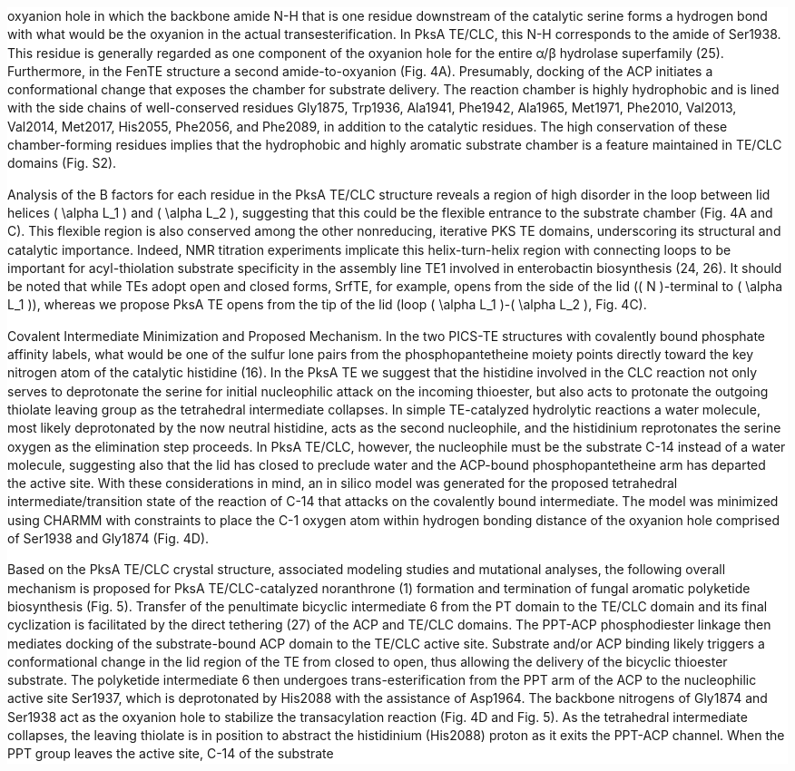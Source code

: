 oxyanion hole in which the backbone amide N-H that is one residue downstream of the catalytic serine forms a hydrogen bond with what would be the oxyanion in the actual transesterification. In PksA TE/CLC, this N-H corresponds to the amide of Ser1938. This residue is generally regarded as one component of the oxyanion hole for the entire α/β hydrolase superfamily (25). Furthermore, in the FenTE structure a second amide-to-oxyanion
(Fig. 4A). Presumably, docking of the ACP initiates a conformational change that exposes the chamber for substrate delivery. The reaction chamber is highly hydrophobic and is lined with the side chains of well-conserved residues Gly1875, Trp1936, Ala1941, Phe1942, Ala1965, Met1971, Phe2010, Val2013, Val2014, Met2017, His2055, Phe2056, and Phe2089, in addition to the catalytic residues. The high conservation of these chamber-forming residues implies that the hydrophobic and highly aromatic substrate chamber is a feature maintained in TE/CLC domains (Fig. S2).

Analysis of the B factors for each residue in the PksA TE/CLC structure reveals a region of high disorder in the loop between lid helices \( \alpha L_1 \) and \( \alpha L_2 \), suggesting that this could be the flexible entrance to the substrate chamber (Fig. 4A and C). This flexible region is also conserved among the other nonreducing, iterative PKS TE domains, underscoring its structural and catalytic importance. Indeed, NMR titration experiments implicate this helix-turn-helix region with connecting loops to be important for acyl-thiolation substrate specificity in the assembly line TE1 involved in enterobactin biosynthesis (24, 26). It should be noted that while TEs adopt open and closed forms, SrfTE, for example, opens from the side of the lid (\( N \)-terminal to \( \alpha L_1 \)), whereas we propose PksA TE opens from the tip of the lid (loop \( \alpha L_1 \)-\( \alpha L_2 \), Fig. 4C).

Covalent Intermediate Minimization and Proposed Mechanism. In the two PICS-TE structures with covalently bound phosphate affinity labels, what would be one of the sulfur lone pairs from the phosphopantetheine moiety points directly toward the key nitrogen atom of the catalytic histidine (16). In the PksA TE we suggest that the histidine involved in the CLC reaction not only serves to deprotonate the serine for initial nucleophilic attack on the incoming thioester, but also acts to protonate the outgoing thiolate leaving group as the tetrahedral intermediate collapses. In simple TE-catalyzed hydrolytic reactions a water molecule, most likely deprotonated by the now neutral histidine, acts as the second nucleophile, and the histidinium reprotonates the serine oxygen as the elimination step proceeds. In PksA TE/CLC, however, the nucleophile must be the substrate C-14 instead of a water molecule, suggesting also that the lid has closed to preclude water and the ACP-bound phosphopantetheine arm has departed the active site. With these considerations in mind, an in silico model was generated for the proposed tetrahedral intermediate/transition state of the reaction of C-14 that attacks on the covalently bound intermediate. The model was minimized using CHARMM with constraints to place the C-1 oxygen atom within hydrogen bonding distance of the oxyanion hole comprised of Ser1938 and Gly1874 (Fig. 4D).

Based on the PksA TE/CLC crystal structure, associated modeling studies and mutational analyses, the following overall mechanism is proposed for PksA TE/CLC-catalyzed noranthrone (1) formation and termination of fungal aromatic polyketide biosynthesis (Fig. 5). Transfer of the penultimate bicyclic intermediate 6 from the PT domain to the TE/CLC domain and its final cyclization is facilitated by the direct tethering (27) of the ACP and TE/CLC domains. The PPT-ACP phosphodiester linkage then mediates docking of the substrate-bound ACP domain to the TE/CLC active site. Substrate and/or ACP binding likely triggers a conformational change in the lid region of the TE from closed to open, thus allowing the delivery of the bicyclic thioester substrate. The polyketide intermediate 6 then undergoes trans-esterification from the PPT arm of the ACP to the nucleophilic active site Ser1937, which is deprotonated by His2088 with the assistance of Asp1964. The backbone nitrogens of Gly1874 and Ser1938 act as the oxyanion hole to stabilize the transacylation reaction (Fig. 4D and Fig. 5). As the tetrahedral intermediate collapses, the leaving thiolate is in position to abstract the histidinium (His2088) proton as it exits the PPT-ACP channel. When the PPT group leaves the active site, C-14 of the substrate
